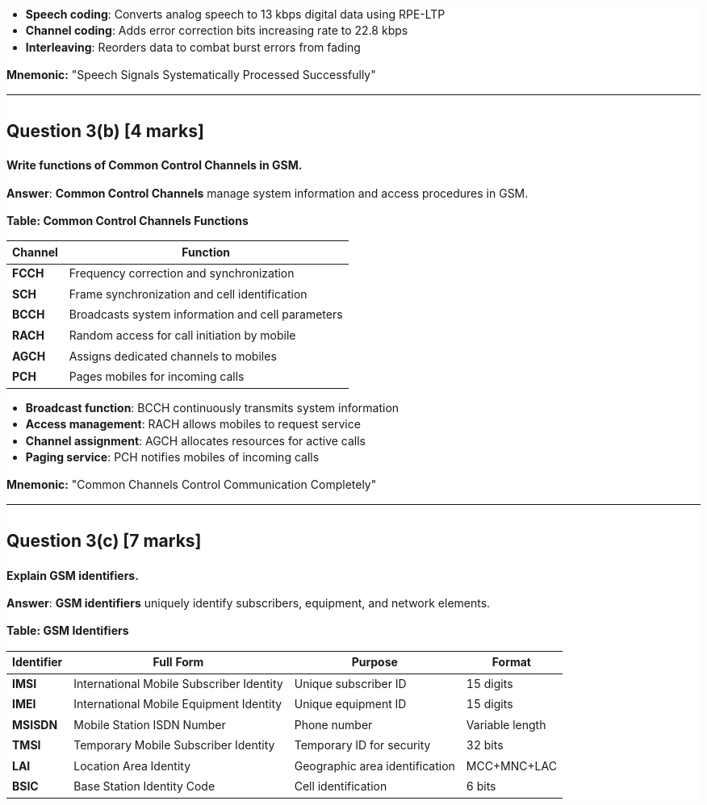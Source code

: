 - **Speech coding**: Converts analog speech to 13 kbps digital data using RPE-LTP
- **Channel coding**: Adds error correction bits increasing rate to 22.8 kbps
- **Interleaving**: Reorders data to combat burst errors from fading

**Mnemonic:** "Speech Signals Systematically Processed Successfully"

---

## Question 3(b) [4 marks]

**Write functions of Common Control Channels in GSM.**

**Answer**:
**Common Control Channels** manage system information and access procedures in GSM.

**Table: Common Control Channels Functions**

| Channel | Function |
|---------|----------|
| **FCCH** | Frequency correction and synchronization |
| **SCH** | Frame synchronization and cell identification |
| **BCCH** | Broadcasts system information and cell parameters |
| **RACH** | Random access for call initiation by mobile |
| **AGCH** | Assigns dedicated channels to mobiles |
| **PCH** | Pages mobiles for incoming calls |

- **Broadcast function**: BCCH continuously transmits system information
- **Access management**: RACH allows mobiles to request service
- **Channel assignment**: AGCH allocates resources for active calls
- **Paging service**: PCH notifies mobiles of incoming calls

**Mnemonic:** "Common Channels Control Communication Completely"

---

## Question 3(c) [7 marks]

**Explain GSM identifiers.**

**Answer**:
**GSM identifiers** uniquely identify subscribers, equipment, and network elements.

**Table: GSM Identifiers**

| Identifier | Full Form | Purpose | Format |
|------------|-----------|---------|---------|
| **IMSI** | International Mobile Subscriber Identity | Unique subscriber ID | 15 digits |
| **IMEI** | International Mobile Equipment Identity | Unique equipment ID | 15 digits |
| **MSISDN** | Mobile Station ISDN Number | Phone number | Variable length |
| **TMSI** | Temporary Mobile Subscriber Identity | Temporary ID for security | 32 bits |
| **LAI** | Location Area Identity | Geographic area identification | MCC+MNC+LAC |
| **BSIC** | Base Station Identity Code | Cell identification | 6 bits |
